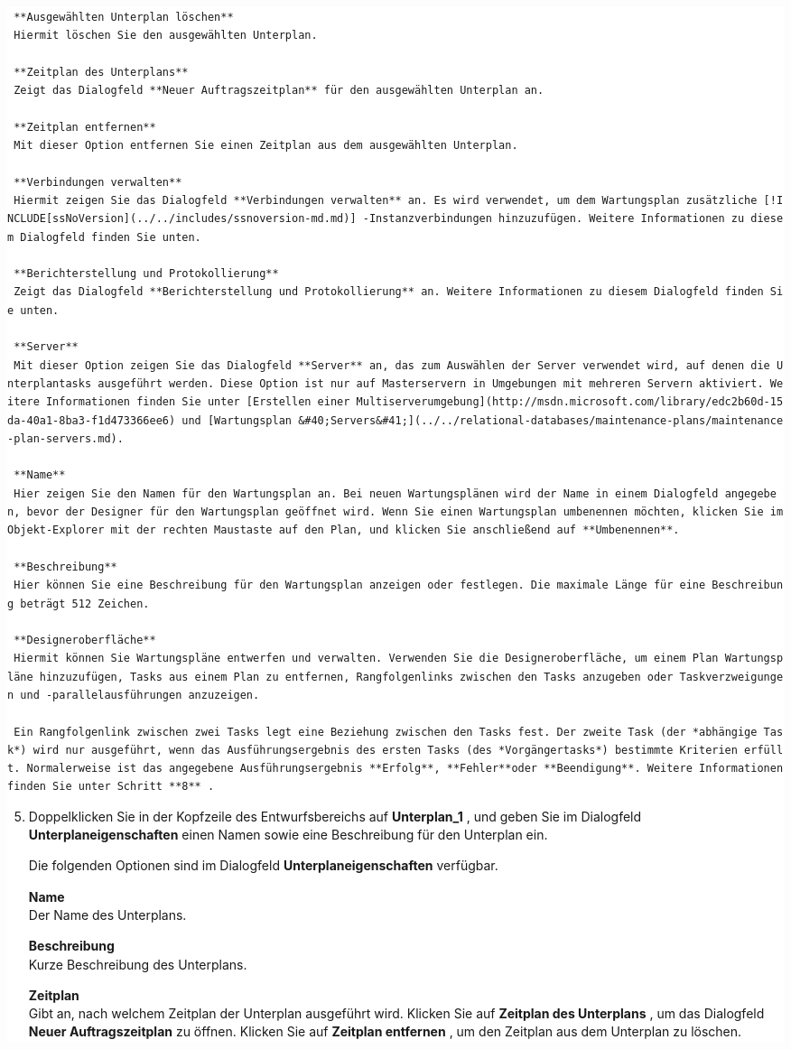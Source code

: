      **Ausgewählten Unterplan löschen**  
     Hiermit löschen Sie den ausgewählten Unterplan.  
  
     **Zeitplan des Unterplans**  
     Zeigt das Dialogfeld **Neuer Auftragszeitplan** für den ausgewählten Unterplan an.  
  
     **Zeitplan entfernen**  
     Mit dieser Option entfernen Sie einen Zeitplan aus dem ausgewählten Unterplan.  
  
     **Verbindungen verwalten**  
     Hiermit zeigen Sie das Dialogfeld **Verbindungen verwalten** an. Es wird verwendet, um dem Wartungsplan zusätzliche [!INCLUDE[ssNoVersion](../../includes/ssnoversion-md.md)] -Instanzverbindungen hinzuzufügen. Weitere Informationen zu diesem Dialogfeld finden Sie unten.  
  
     **Berichterstellung und Protokollierung**  
     Zeigt das Dialogfeld **Berichterstellung und Protokollierung** an. Weitere Informationen zu diesem Dialogfeld finden Sie unten.  
  
     **Server**  
     Mit dieser Option zeigen Sie das Dialogfeld **Server** an, das zum Auswählen der Server verwendet wird, auf denen die Unterplantasks ausgeführt werden. Diese Option ist nur auf Masterservern in Umgebungen mit mehreren Servern aktiviert. Weitere Informationen finden Sie unter [Erstellen einer Multiserverumgebung](http://msdn.microsoft.com/library/edc2b60d-15da-40a1-8ba3-f1d473366ee6) und [Wartungsplan &#40;Servers&#41;](../../relational-databases/maintenance-plans/maintenance-plan-servers.md).  
  
     **Name**  
     Hier zeigen Sie den Namen für den Wartungsplan an. Bei neuen Wartungsplänen wird der Name in einem Dialogfeld angegeben, bevor der Designer für den Wartungsplan geöffnet wird. Wenn Sie einen Wartungsplan umbenennen möchten, klicken Sie im Objekt-Explorer mit der rechten Maustaste auf den Plan, und klicken Sie anschließend auf **Umbenennen**.  
  
     **Beschreibung**  
     Hier können Sie eine Beschreibung für den Wartungsplan anzeigen oder festlegen. Die maximale Länge für eine Beschreibung beträgt 512 Zeichen.  
  
     **Designeroberfläche**  
     Hiermit können Sie Wartungspläne entwerfen und verwalten. Verwenden Sie die Designeroberfläche, um einem Plan Wartungspläne hinzuzufügen, Tasks aus einem Plan zu entfernen, Rangfolgenlinks zwischen den Tasks anzugeben oder Taskverzweigungen und -parallelausführungen anzuzeigen.  
  
     Ein Rangfolgenlink zwischen zwei Tasks legt eine Beziehung zwischen den Tasks fest. Der zweite Task (der *abhängige Task*) wird nur ausgeführt, wenn das Ausführungsergebnis des ersten Tasks (des *Vorgängertasks*) bestimmte Kriterien erfüllt. Normalerweise ist das angegebene Ausführungsergebnis **Erfolg**, **Fehler**oder **Beendigung**. Weitere Informationen finden Sie unter Schritt **8** .  
  
5.  Doppelklicken Sie in der Kopfzeile des Entwurfsbereichs auf **Unterplan_1** , und geben Sie im Dialogfeld **Unterplaneigenschaften** einen Namen sowie eine Beschreibung für den Unterplan ein.  
  
     Die folgenden Optionen sind im Dialogfeld **Unterplaneigenschaften** verfügbar.  
  
     **Name**  
     Der Name des Unterplans.  
  
     **Beschreibung**  
     Kurze Beschreibung des Unterplans.  
  
     **Zeitplan**  
     Gibt an, nach welchem Zeitplan der Unterplan ausgeführt wird. Klicken Sie auf **Zeitplan des Unterplans** , um das Dialogfeld **Neuer Auftragszeitplan** zu öffnen. Klicken Sie auf **Zeitplan entfernen** , um den Zeitplan aus dem Unterplan zu löschen.  
  